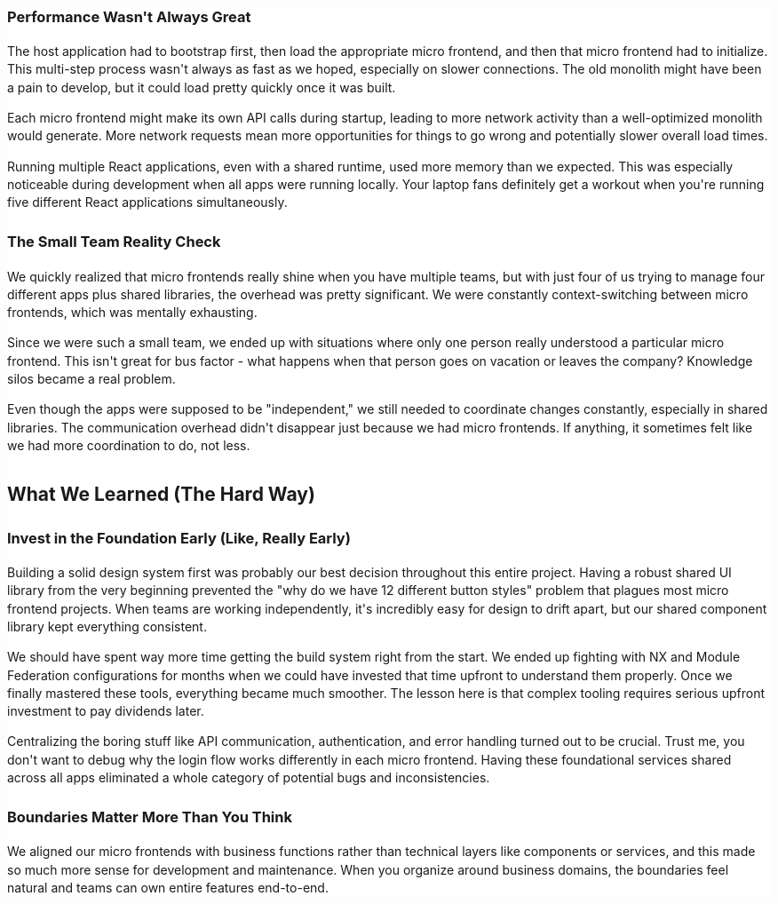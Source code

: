 ### Performance Wasn't Always Great

The host application had to bootstrap first, then load the appropriate micro frontend, and then that micro frontend had to initialize. This multi-step process wasn't always as fast as we hoped, especially on slower connections. The old monolith might have been a pain to develop, but it could load pretty quickly once it was built.

Each micro frontend might make its own API calls during startup, leading to more network activity than a well-optimized monolith would generate. More network requests mean more opportunities for things to go wrong and potentially slower overall load times.

Running multiple React applications, even with a shared runtime, used more memory than we expected. This was especially noticeable during development when all apps were running locally. Your laptop fans definitely get a workout when you're running five different React applications simultaneously.

### The Small Team Reality Check

We quickly realized that micro frontends really shine when you have multiple teams, but with just four of us trying to manage four different apps plus shared libraries, the overhead was pretty significant. We were constantly context-switching between micro frontends, which was mentally exhausting.

Since we were such a small team, we ended up with situations where only one person really understood a particular micro frontend. This isn't great for bus factor - what happens when that person goes on vacation or leaves the company? Knowledge silos became a real problem.

Even though the apps were supposed to be "independent," we still needed to coordinate changes constantly, especially in shared libraries. The communication overhead didn't disappear just because we had micro frontends. If anything, it sometimes felt like we had more coordination to do, not less.

## What We Learned (The Hard Way)

### Invest in the Foundation Early (Like, Really Early)

Building a solid design system first was probably our best decision throughout this entire project. Having a robust shared UI library from the very beginning prevented the "why do we have 12 different button styles" problem that plagues most micro frontend projects. When teams are working independently, it's incredibly easy for design to drift apart, but our shared component library kept everything consistent.

We should have spent way more time getting the build system right from the start. We ended up fighting with NX and Module Federation configurations for months when we could have invested that time upfront to understand them properly. Once we finally mastered these tools, everything became much smoother. The lesson here is that complex tooling requires serious upfront investment to pay dividends later.

Centralizing the boring stuff like API communication, authentication, and error handling turned out to be crucial. Trust me, you don't want to debug why the login flow works differently in each micro frontend. Having these foundational services shared across all apps eliminated a whole category of potential bugs and inconsistencies.

### Boundaries Matter More Than You Think

We aligned our micro frontends with business functions rather than technical layers like components or services, and this made so much more sense for development and maintenance. When you organize around business domains, the boundaries feel natural and teams can own entire features end-to-end.
